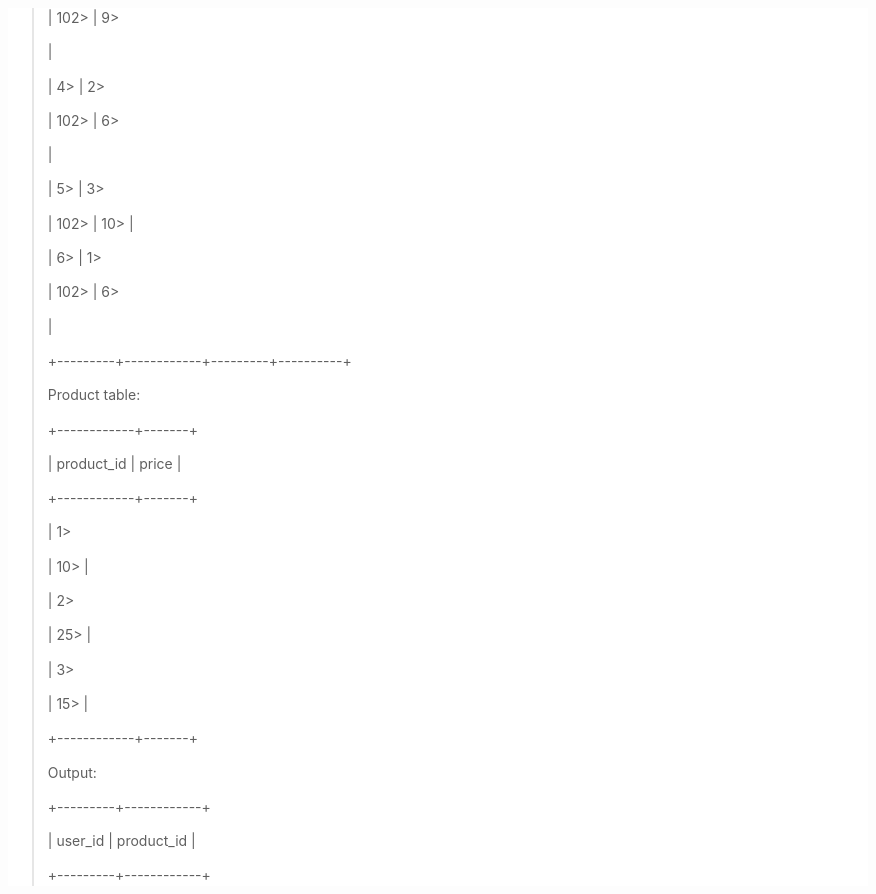 > > 
>   | 102> 
>  | 9> 
> > 
> |
> 
> | 4> 
>    | 2> 
> > 
>   | 102> 
>  | 6> 
> > 
> |
> 
> | 5> 
>    | 3> 
> > 
>   | 102> 
>  | 10> 
>    |
> 
> | 6> 
>    | 1> 
> > 
>   | 102> 
>  | 6> 
> > 
> |
> 
> +---------+------------+---------+----------+
> 
> Product table:
> 
> +------------+-------+
> 
> | product_id | price |
> 
> +------------+-------+
> 
> | 1> 
> > 
>   | 10> 
> |
> 
> | 2> 
> > 
>   | 25> 
> |
> 
> | 3> 
> > 
>   | 15> 
> |
> 
> +------------+-------+
> 
> Output: 
> 
> +---------+------------+
> 
> | user_id | product_id |
> 
> +---------+------------+
> 